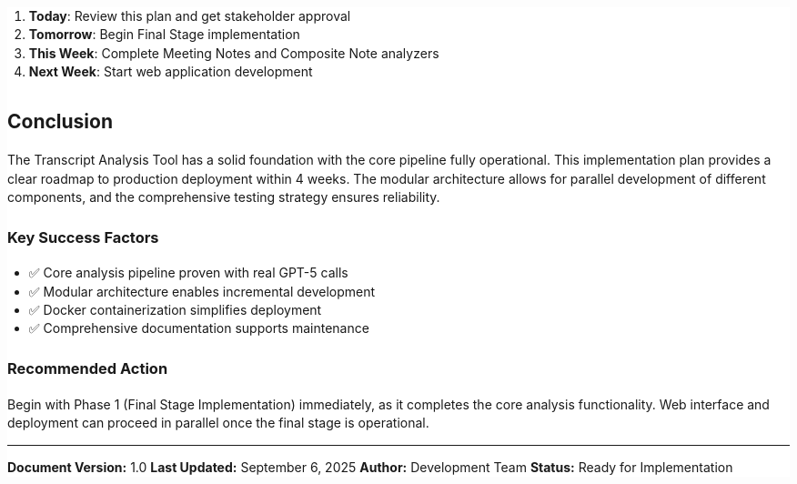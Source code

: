 1. **Today**: Review this plan and get stakeholder approval
2. **Tomorrow**: Begin Final Stage implementation
3. **This Week**: Complete Meeting Notes and Composite Note analyzers
4. **Next Week**: Start web application development

## Conclusion

The Transcript Analysis Tool has a solid foundation with the core pipeline fully operational. This implementation plan provides a clear roadmap to production deployment within 4 weeks. The modular architecture allows for parallel development of different components, and the comprehensive testing strategy ensures reliability.

### Key Success Factors
- ✅ Core analysis pipeline proven with real GPT-5 calls
- ✅ Modular architecture enables incremental development
- ✅ Docker containerization simplifies deployment
- ✅ Comprehensive documentation supports maintenance

### Recommended Action
Begin with Phase 1 (Final Stage Implementation) immediately, as it completes the core analysis functionality. Web interface and deployment can proceed in parallel once the final stage is operational.

---

**Document Version:** 1.0
**Last Updated:** September 6, 2025
**Author:** Development Team
**Status:** Ready for Implementation
